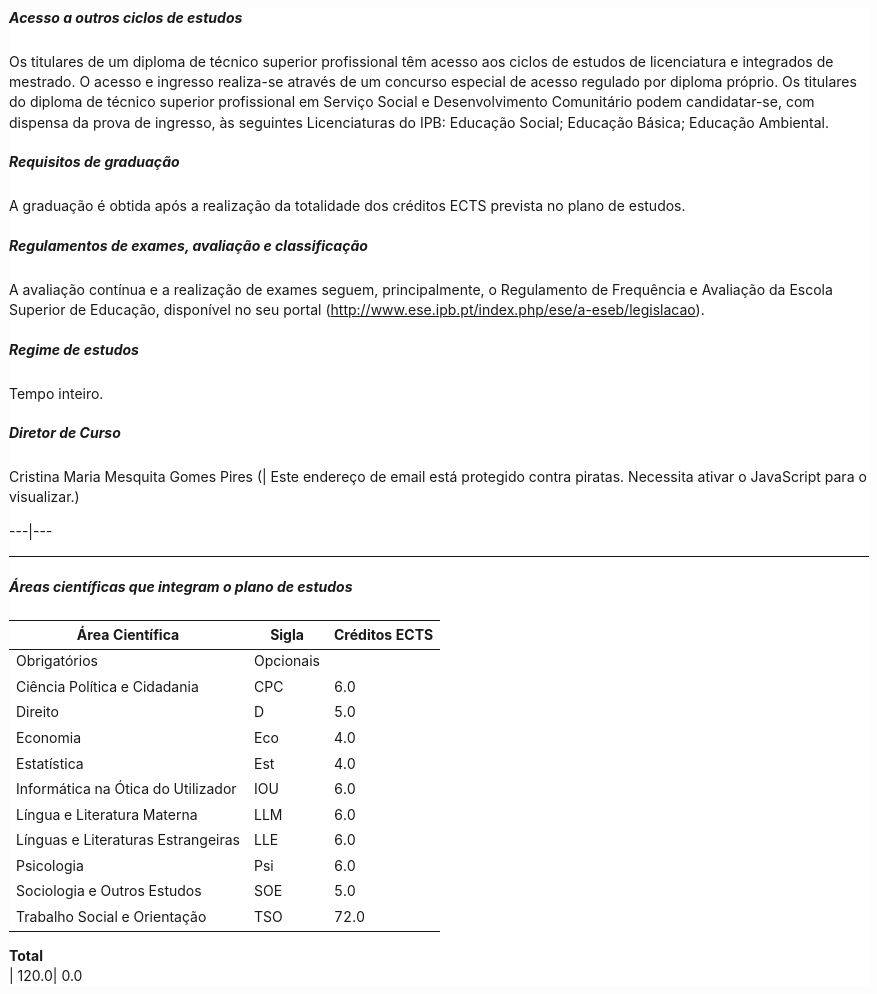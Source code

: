 
##### Acesso a outros ciclos de estudos

Os titulares de um diploma de técnico superior profissional têm acesso aos
ciclos de estudos de licenciatura e integrados de mestrado. O acesso e
ingresso realiza-se através de um concurso especial de acesso regulado por
diploma próprio. Os titulares do diploma de técnico superior profissional em
Serviço Social e Desenvolvimento Comunitário podem candidatar-se, com dispensa
da prova de ingresso, às seguintes Licenciaturas do IPB: Educação Social;
Educação Básica; Educação Ambiental.  
  

##### Requisitos de graduação

A graduação é obtida após a realização da totalidade dos créditos ECTS
prevista no plano de estudos.  
  

##### Regulamentos de exames, avaliação e classificação

A avaliação contínua e a realização de exames seguem, principalmente, o
Regulamento de Frequência e Avaliação da Escola Superior de Educação,
disponível no seu portal
(http://www.ese.ipb.pt/index.php/ese/a-eseb/legislacao).  
  

##### Regime de estudos

Tempo inteiro.  
  

##### Diretor de Curso

Cristina Maria Mesquita Gomes Pires (| Este endereço de email está protegido
contra piratas. Necessita ativar o JavaScript para o visualizar.)  
  
---|---  
  
* * *

  

##### Áreas científicas que integram o plano de estudos

Área Científica| Sigla| Créditos ECTS  
---|---|---  
Obrigatórios| Opcionais  
Ciência Política e Cidadania| CPC| 6.0| 0.0  
Direito| D| 5.0| 0.0  
Economia| Eco| 4.0| 0.0  
Estatística| Est| 4.0| 0.0  
Informática na Ótica do Utilizador| IOU| 6.0| 0.0  
Língua e Literatura Materna| LLM| 6.0| 0.0  
Línguas e Literaturas Estrangeiras| LLE| 6.0| 0.0  
Psicologia| Psi| 6.0| 0.0  
Sociologia e Outros Estudos| SOE| 5.0| 0.0  
Trabalho Social e Orientação| TSO| 72.0| 0.0  
**Total**  
| 120.0| 0.0  
  